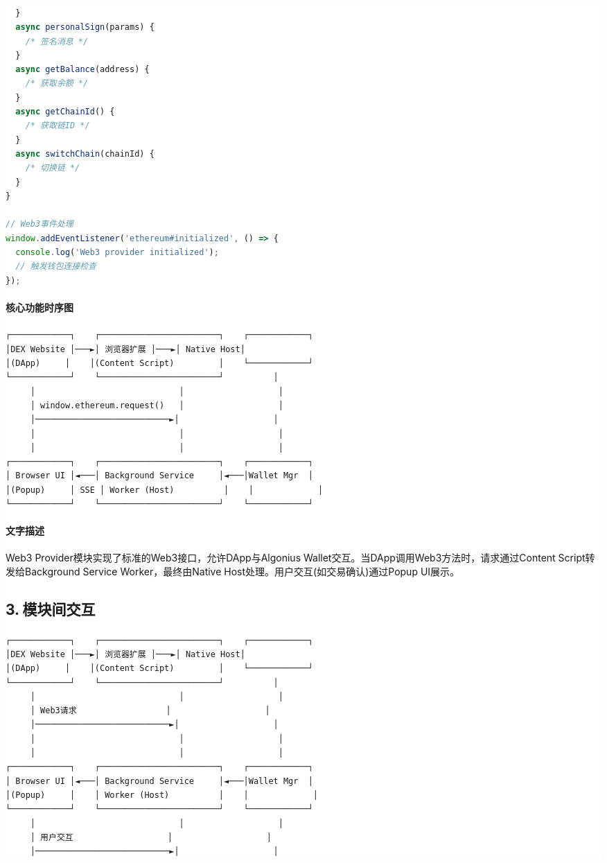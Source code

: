 ```javascript
  }
  async personalSign(params) {
    /* 签名消息 */
  }
  async getBalance(address) {
    /* 获取余额 */
  }
  async getChainId() {
    /* 获取链ID */
  }
  async switchChain(chainId) {
    /* 切换链 */
  }
}

// Web3事件处理
window.addEventListener('ethereum#initialized', () => {
  console.log('Web3 provider initialized');
  // 触发钱包连接检查
});
```

#### 核心功能时序图

```
┌────────────┐    ┌────────────────────────┐    ┌────────────┐
│DEX Website │───►│ 浏览器扩展 │───►│ Native Host│
│(DApp)     │    │(Content Script)         │    └────────────┘
└────────────┘    └────────────────────────┘          │
     │                             │                   │
     │ window.ethereum.request()   │                   │
     │───────────────────────────►│                   │
     │                             │                   │
     │                             │                   │
┌────────────┐    ┌────────────────────────┐    ┌────────────┐
│ Browser UI │◄───│ Background Service     │◄───│Wallet Mgr  │
│(Popup)     │ SSE │ Worker (Host)          │    │             │
└────────────┘    └────────────────────────┘    └────────────┘
```

#### 文字描述

Web3 Provider模块实现了标准的Web3接口，允许DApp与Algonius Wallet交互。当DApp调用Web3方法时，请求通过Content Script转发给Background Service Worker，最终由Native Host处理。用户交互(如交易确认)通过Popup UI展示。

## 3. 模块间交互

```
┌────────────┐    ┌────────────────────────┐    ┌────────────┐
│DEX Website │───►│ 浏览器扩展 │───►│ Native Host│
│(DApp)     │    │(Content Script)         │    └────────────┘
└────────────┘    └────────────────────────┘          │
     │                             │                   │
     │ Web3请求                  │                   │
     │───────────────────────────►│                   │
     │                             │                   │
     │                             │                   │
┌────────────┐    ┌────────────────────────┐    ┌────────────┐
│ Browser UI │◄───│ Background Service     │◄───│Wallet Mgr  │
│(Popup)     │    │ Worker (Host)          │    │             │
└────────────┘    └────────────────────────┘    └────────────┘
     │                             │                   │
     │ 用户交互                   │                   │
     │───────────────────────────►│                   │
```
